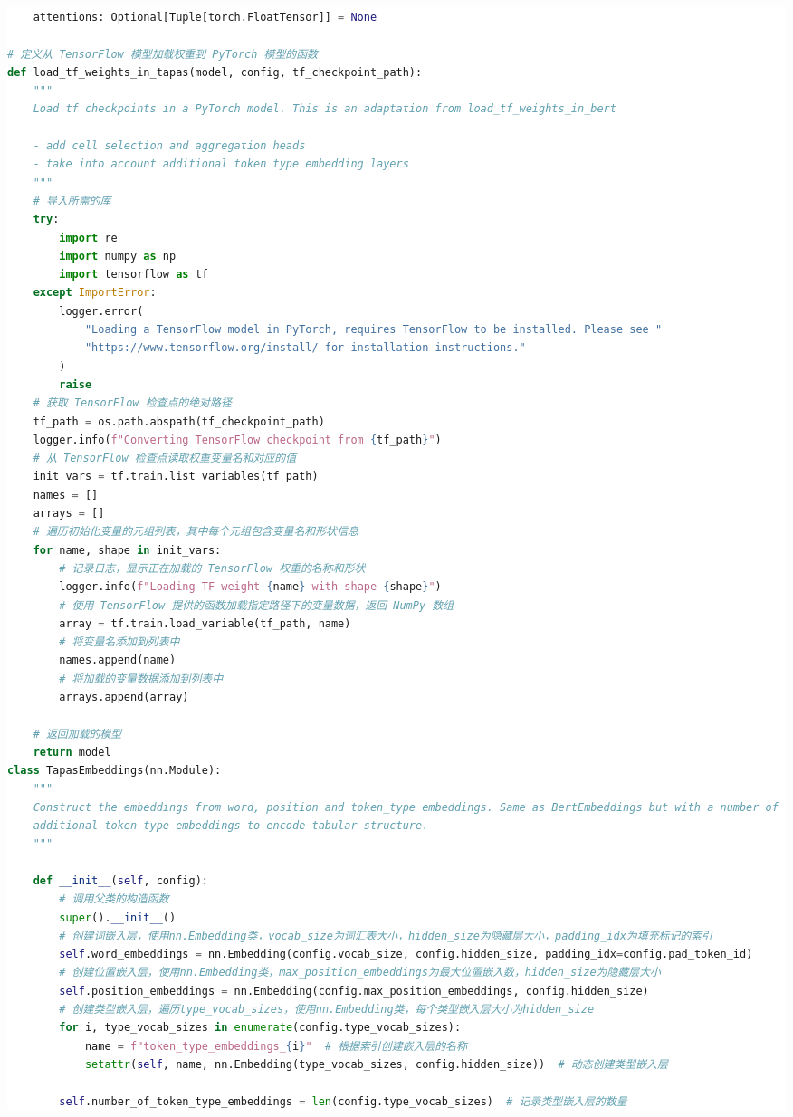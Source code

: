 ```py
    attentions: Optional[Tuple[torch.FloatTensor]] = None

# 定义从 TensorFlow 模型加载权重到 PyTorch 模型的函数
def load_tf_weights_in_tapas(model, config, tf_checkpoint_path):
    """
    Load tf checkpoints in a PyTorch model. This is an adaptation from load_tf_weights_in_bert

    - add cell selection and aggregation heads
    - take into account additional token type embedding layers
    """
    # 导入所需的库
    try:
        import re
        import numpy as np
        import tensorflow as tf
    except ImportError:
        logger.error(
            "Loading a TensorFlow model in PyTorch, requires TensorFlow to be installed. Please see "
            "https://www.tensorflow.org/install/ for installation instructions."
        )
        raise
    # 获取 TensorFlow 检查点的绝对路径
    tf_path = os.path.abspath(tf_checkpoint_path)
    logger.info(f"Converting TensorFlow checkpoint from {tf_path}")
    # 从 TensorFlow 检查点读取权重变量名和对应的值
    init_vars = tf.train.list_variables(tf_path)
    names = []
    arrays = []
    # 遍历初始化变量的元组列表，其中每个元组包含变量名和形状信息
    for name, shape in init_vars:
        # 记录日志，显示正在加载的 TensorFlow 权重的名称和形状
        logger.info(f"Loading TF weight {name} with shape {shape}")
        # 使用 TensorFlow 提供的函数加载指定路径下的变量数据，返回 NumPy 数组
        array = tf.train.load_variable(tf_path, name)
        # 将变量名添加到列表中
        names.append(name)
        # 将加载的变量数据添加到列表中
        arrays.append(array)
    
    # 返回加载的模型
    return model
class TapasEmbeddings(nn.Module):
    """
    Construct the embeddings from word, position and token_type embeddings. Same as BertEmbeddings but with a number of
    additional token type embeddings to encode tabular structure.
    """

    def __init__(self, config):
        # 调用父类的构造函数
        super().__init__()
        # 创建词嵌入层，使用nn.Embedding类，vocab_size为词汇表大小，hidden_size为隐藏层大小，padding_idx为填充标记的索引
        self.word_embeddings = nn.Embedding(config.vocab_size, config.hidden_size, padding_idx=config.pad_token_id)
        # 创建位置嵌入层，使用nn.Embedding类，max_position_embeddings为最大位置嵌入数，hidden_size为隐藏层大小
        self.position_embeddings = nn.Embedding(config.max_position_embeddings, config.hidden_size)
        # 创建类型嵌入层，遍历type_vocab_sizes，使用nn.Embedding类，每个类型嵌入层大小为hidden_size
        for i, type_vocab_sizes in enumerate(config.type_vocab_sizes):
            name = f"token_type_embeddings_{i}"  # 根据索引创建嵌入层的名称
            setattr(self, name, nn.Embedding(type_vocab_sizes, config.hidden_size))  # 动态创建类型嵌入层

        self.number_of_token_type_embeddings = len(config.type_vocab_sizes)  # 记录类型嵌入层的数量
```